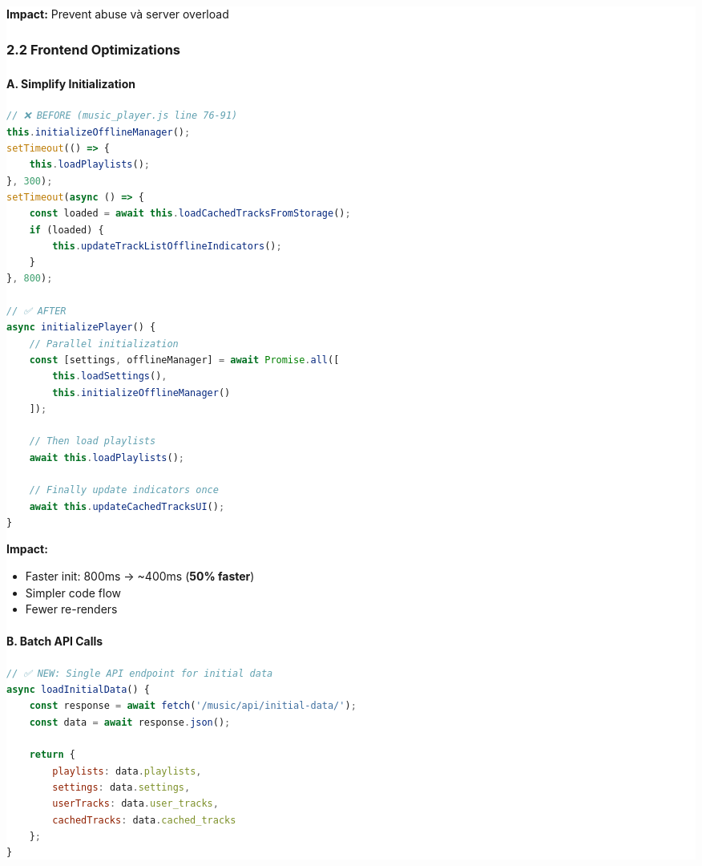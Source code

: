 **Impact:** Prevent abuse và server overload

### 2.2 Frontend Optimizations

#### A. **Simplify Initialization**
```javascript
// ❌ BEFORE (music_player.js line 76-91)
this.initializeOfflineManager();
setTimeout(() => {
    this.loadPlaylists();
}, 300);
setTimeout(async () => {
    const loaded = await this.loadCachedTracksFromStorage();
    if (loaded) {
        this.updateTrackListOfflineIndicators();
    }
}, 800);

// ✅ AFTER
async initializePlayer() {
    // Parallel initialization
    const [settings, offlineManager] = await Promise.all([
        this.loadSettings(),
        this.initializeOfflineManager()
    ]);
    
    // Then load playlists
    await this.loadPlaylists();
    
    // Finally update indicators once
    await this.updateCachedTracksUI();
}
```

**Impact:** 
- Faster init: 800ms → ~400ms (**50% faster**)
- Simpler code flow
- Fewer re-renders

#### B. **Batch API Calls**
```javascript
// ✅ NEW: Single API endpoint for initial data
async loadInitialData() {
    const response = await fetch('/music/api/initial-data/');
    const data = await response.json();
    
    return {
        playlists: data.playlists,
        settings: data.settings,
        userTracks: data.user_tracks,
        cachedTracks: data.cached_tracks
    };
}
```
